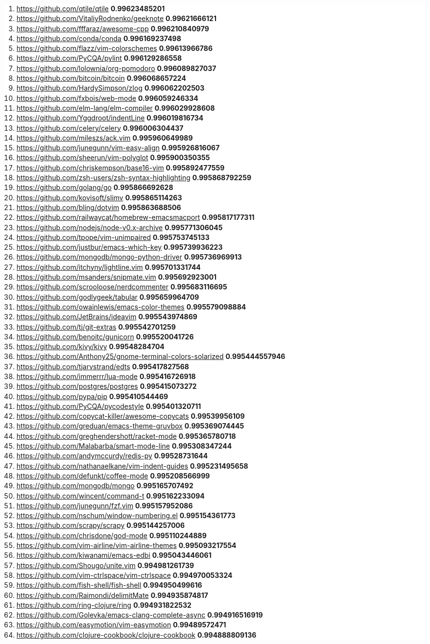  1. https://github.com/qtile/qtile **0.99623485201**
 1. https://github.com/VitaliyRodnenko/geeknote **0.99621666121**
 1. https://github.com/fffaraz/awesome-cpp **0.996210840979**
 1. https://github.com/conda/conda **0.996169237498**
 1. https://github.com/flazz/vim-colorschemes **0.99613966786**
 1. https://github.com/PyCQA/pylint **0.996129286558**
 1. https://github.com/lolownia/org-pomodoro **0.996089827037**
 1. https://github.com/bitcoin/bitcoin **0.996068657224**
 1. https://github.com/HardySimpson/zlog **0.996062202503**
 1. https://github.com/fxbois/web-mode **0.996059246334**
 1. https://github.com/elm-lang/elm-compiler **0.996029928608**
 1. https://github.com/Yggdroot/indentLine **0.996019816734**
 1. https://github.com/celery/celery **0.996006304437**
 1. https://github.com/mileszs/ack.vim **0.995960649989**
 1. https://github.com/junegunn/vim-easy-align **0.995926816067**
 1. https://github.com/sheerun/vim-polyglot **0.995900350355**
 1. https://github.com/chriskempson/base16-vim **0.995892477559**
 1. https://github.com/zsh-users/zsh-syntax-highlighting **0.995868792259**
 1. https://github.com/golang/go **0.995866692628**
 1. https://github.com/kovisoft/slimv **0.995865114263**
 1. https://github.com/bling/dotvim **0.995863688506**
 1. https://github.com/railwaycat/homebrew-emacsmacport **0.995817177311**
 1. https://github.com/nodejs/node-v0.x-archive **0.995771306045**
 1. https://github.com/tpope/vim-unimpaired **0.995753745133**
 1. https://github.com/justbur/emacs-which-key **0.995739936223**
 1. https://github.com/mongodb/mongo-python-driver **0.995736969913**
 1. https://github.com/itchyny/lightline.vim **0.995701331744**
 1. https://github.com/msanders/snipmate.vim **0.995692923001**
 1. https://github.com/scrooloose/nerdcommenter **0.995683116695**
 1. https://github.com/godlygeek/tabular **0.995659964709**
 1. https://github.com/owainlewis/emacs-color-themes **0.995579098884**
 1. https://github.com/JetBrains/ideavim **0.995543974869**
 1. https://github.com/tj/git-extras **0.995542701259**
 1. https://github.com/benoitc/gunicorn **0.995520041726**
 1. https://github.com/kivy/kivy **0.99548284704**
 1. https://github.com/Anthony25/gnome-terminal-colors-solarized **0.995444557946**
 1. https://github.com/tjarvstrand/edts **0.995417827568**
 1. https://github.com/immerrr/lua-mode **0.995416726918**
 1. https://github.com/postgres/postgres **0.995415073272**
 1. https://github.com/pypa/pip **0.995410544469**
 1. https://github.com/PyCQA/pycodestyle **0.995401320711**
 1. https://github.com/copycat-killer/awesome-copycats **0.99539956109**
 1. https://github.com/greduan/emacs-theme-gruvbox **0.995369074445**
 1. https://github.com/greghendershott/racket-mode **0.995365780718**
 1. https://github.com/Malabarba/smart-mode-line **0.995308347244**
 1. https://github.com/andymccurdy/redis-py **0.99528731644**
 1. https://github.com/nathanaelkane/vim-indent-guides **0.995231495658**
 1. https://github.com/defunkt/coffee-mode **0.995208566999**
 1. https://github.com/mongodb/mongo **0.995165707492**
 1. https://github.com/wincent/command-t **0.995162233094**
 1. https://github.com/junegunn/fzf.vim **0.995157952086**
 1. https://github.com/nschum/window-numbering.el **0.995154361773**
 1. https://github.com/scrapy/scrapy **0.995144257006**
 1. https://github.com/chrisdone/god-mode **0.995110244889**
 1. https://github.com/vim-airline/vim-airline-themes **0.995093217554**
 1. https://github.com/kiwanami/emacs-edbi **0.995043446061**
 1. https://github.com/Shougo/unite.vim **0.994981261739**
 1. https://github.com/vim-ctrlspace/vim-ctrlspace **0.994970053324**
 1. https://github.com/fish-shell/fish-shell **0.994950499616**
 1. https://github.com/Raimondi/delimitMate **0.994935874817**
 1. https://github.com/ring-clojure/ring **0.994931822532**
 1. https://github.com/Golevka/emacs-clang-complete-async **0.994916516919**
 1. https://github.com/easymotion/vim-easymotion **0.99489572471**
 1. https://github.com/clojure-cookbook/clojure-cookbook **0.994888809136**